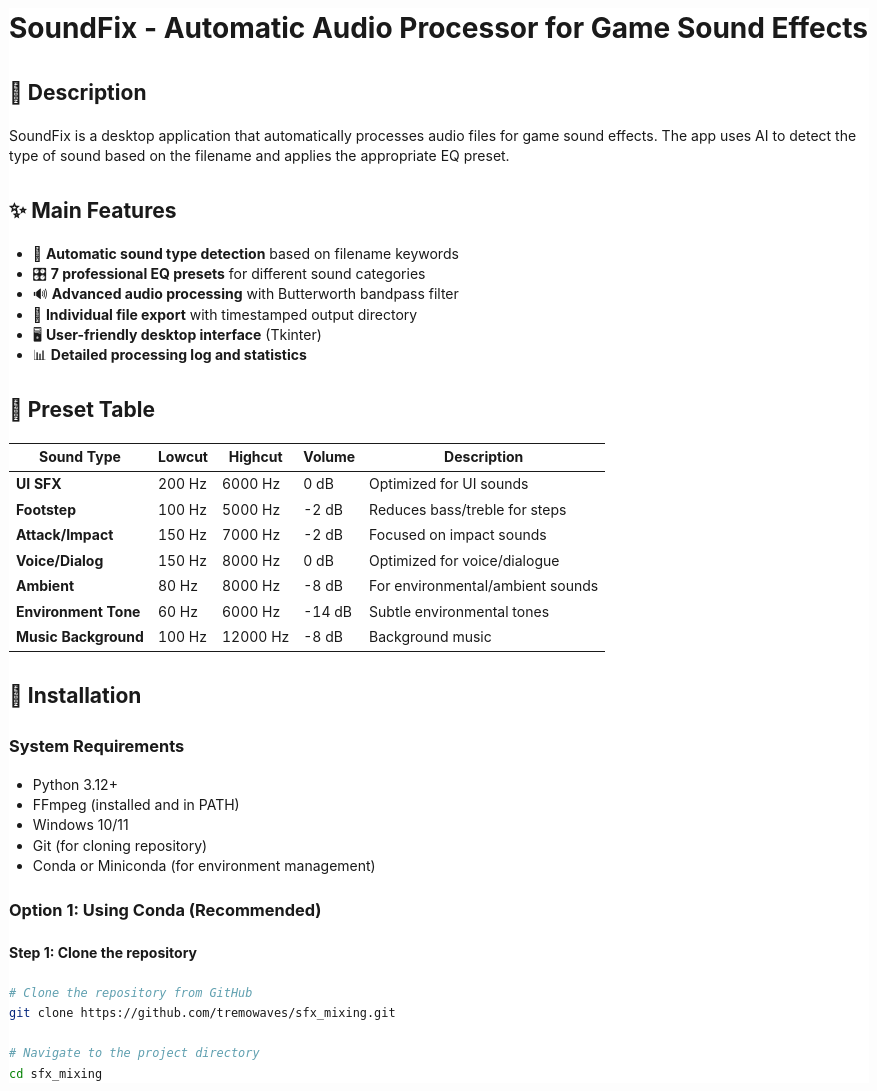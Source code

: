 # SoundFix - Automatic Audio Processor for Game Sound Effects

## 📖 Description
SoundFix is a desktop application that automatically processes audio files for game sound effects. The app uses AI to detect the type of sound based on the filename and applies the appropriate EQ preset.

## ✨ Main Features
- 🎯 **Automatic sound type detection** based on filename keywords
- 🎛️ **7 professional EQ presets** for different sound categories
- 🔊 **Advanced audio processing** with Butterworth bandpass filter
- 📁 **Individual file export** with timestamped output directory
- 🖥️ **User-friendly desktop interface** (Tkinter)
- 📊 **Detailed processing log and statistics**

## 🎵 Preset Table

| Sound Type         | Lowcut | Highcut | Volume | Description                      |
|--------------------|--------|---------|--------|----------------------------------|
| **UI SFX**         | 200 Hz | 6000 Hz | 0 dB   | Optimized for UI sounds          |
| **Footstep**       | 100 Hz | 5000 Hz | -2 dB  | Reduces bass/treble for steps    |
| **Attack/Impact**  | 150 Hz | 7000 Hz | -2 dB  | Focused on impact sounds         |
| **Voice/Dialog**   | 150 Hz | 8000 Hz | 0 dB   | Optimized for voice/dialogue     |
| **Ambient**        | 80 Hz  | 8000 Hz | -8 dB  | For environmental/ambient sounds |
| **Environment Tone** | 60 Hz | 6000 Hz | -14 dB | Subtle environmental tones       |
| **Music Background** | 100 Hz | 12000 Hz | -8 dB | Background music                 |

## 🚀 Installation

### System Requirements
- Python 3.12+
- FFmpeg (installed and in PATH)
- Windows 10/11
- Git (for cloning repository)
- Conda or Miniconda (for environment management)

### Option 1: Using Conda (Recommended)

#### Step 1: Clone the repository
```bash
# Clone the repository from GitHub
git clone https://github.com/tremowaves/sfx_mixing.git

# Navigate to the project directory
cd sfx_mixing
```
